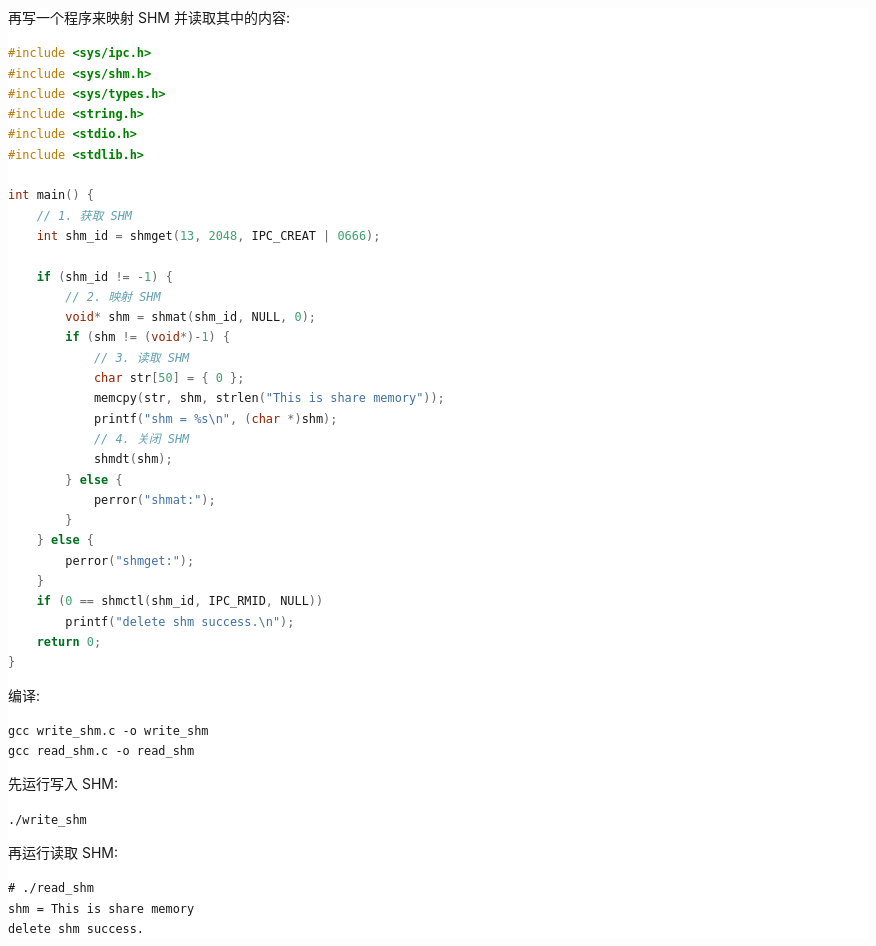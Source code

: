 再写一个程序来映射 SHM 并读取其中的内容:

```cpp
#include <sys/ipc.h>
#include <sys/shm.h>
#include <sys/types.h>
#include <string.h>
#include <stdio.h>
#include <stdlib.h>

int main() {
    // 1. 获取 SHM
    int shm_id = shmget(13, 2048, IPC_CREAT | 0666);

    if (shm_id != -1) {
        // 2. 映射 SHM
        void* shm = shmat(shm_id, NULL, 0);
        if (shm != (void*)-1) {
            // 3. 读取 SHM
            char str[50] = { 0 };
            memcpy(str, shm, strlen("This is share memory"));
            printf("shm = %s\n", (char *)shm);
            // 4. 关闭 SHM
            shmdt(shm);
        } else {
            perror("shmat:");
        }
    } else {
        perror("shmget:");
    }
    if (0 == shmctl(shm_id, IPC_RMID, NULL))
        printf("delete shm success.\n");
    return 0;
}
```

编译:

```
gcc write_shm.c -o write_shm
gcc read_shm.c -o read_shm
```

先运行写入 SHM:

```
./write_shm
```

再运行读取 SHM:

```
# ./read_shm
shm = This is share memory
delete shm success.
```
